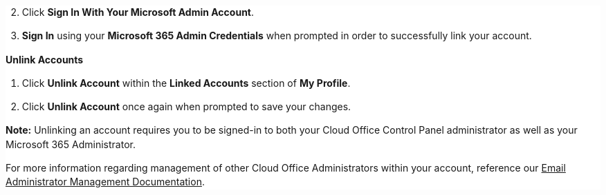 2. Click **Sign In With Your Microsoft Admin Account**.

3. **Sign In** using your **Microsoft 365 Admin Credentials** when prompted in order to successfully link your account.


**Unlink Accounts**

1. Click **Unlink Account** within the **Linked Accounts** section of **My Profile**.

2. Click **Unlink Account** once again when prompted to save your changes.


**Note:** Unlinking an account requires you to be signed-in to both your Cloud Office Control Panel administrator as well as your Microsoft 365 Administrator.


For more information regarding management of other Cloud Office Administrators within your account, reference our [Email Administrator Management Documentation](https://docs.rackspace.com/support/how-to/manage-email-administrators-with-the-cloud-office-control-panel/).
